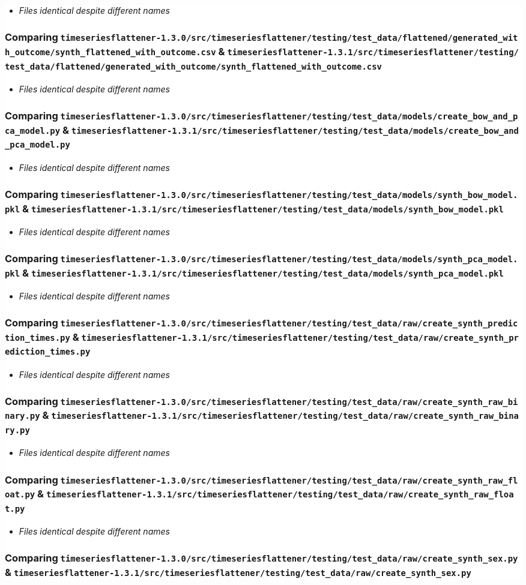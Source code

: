  * *Files identical despite different names*

### Comparing `timeseriesflattener-1.3.0/src/timeseriesflattener/testing/test_data/flattened/generated_with_outcome/synth_flattened_with_outcome.csv` & `timeseriesflattener-1.3.1/src/timeseriesflattener/testing/test_data/flattened/generated_with_outcome/synth_flattened_with_outcome.csv`

 * *Files identical despite different names*

### Comparing `timeseriesflattener-1.3.0/src/timeseriesflattener/testing/test_data/models/create_bow_and_pca_model.py` & `timeseriesflattener-1.3.1/src/timeseriesflattener/testing/test_data/models/create_bow_and_pca_model.py`

 * *Files identical despite different names*

### Comparing `timeseriesflattener-1.3.0/src/timeseriesflattener/testing/test_data/models/synth_bow_model.pkl` & `timeseriesflattener-1.3.1/src/timeseriesflattener/testing/test_data/models/synth_bow_model.pkl`

 * *Files identical despite different names*

### Comparing `timeseriesflattener-1.3.0/src/timeseriesflattener/testing/test_data/models/synth_pca_model.pkl` & `timeseriesflattener-1.3.1/src/timeseriesflattener/testing/test_data/models/synth_pca_model.pkl`

 * *Files identical despite different names*

### Comparing `timeseriesflattener-1.3.0/src/timeseriesflattener/testing/test_data/raw/create_synth_prediction_times.py` & `timeseriesflattener-1.3.1/src/timeseriesflattener/testing/test_data/raw/create_synth_prediction_times.py`

 * *Files identical despite different names*

### Comparing `timeseriesflattener-1.3.0/src/timeseriesflattener/testing/test_data/raw/create_synth_raw_binary.py` & `timeseriesflattener-1.3.1/src/timeseriesflattener/testing/test_data/raw/create_synth_raw_binary.py`

 * *Files identical despite different names*

### Comparing `timeseriesflattener-1.3.0/src/timeseriesflattener/testing/test_data/raw/create_synth_raw_float.py` & `timeseriesflattener-1.3.1/src/timeseriesflattener/testing/test_data/raw/create_synth_raw_float.py`

 * *Files identical despite different names*

### Comparing `timeseriesflattener-1.3.0/src/timeseriesflattener/testing/test_data/raw/create_synth_sex.py` & `timeseriesflattener-1.3.1/src/timeseriesflattener/testing/test_data/raw/create_synth_sex.py`
